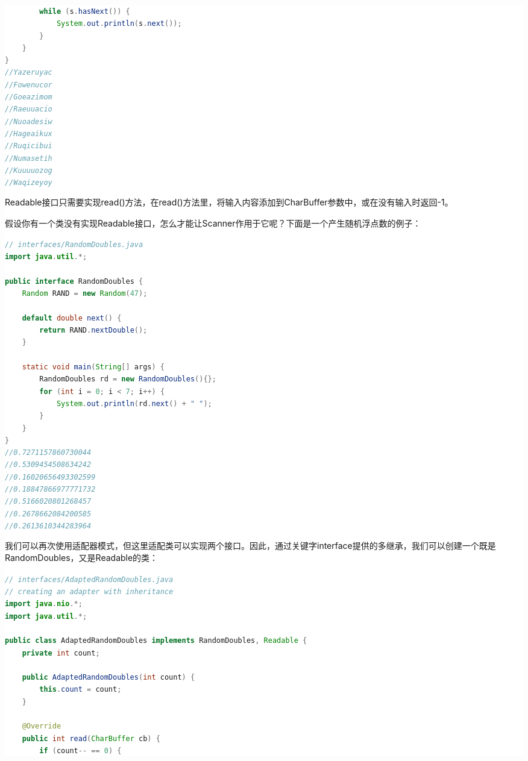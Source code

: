 ```java
        while (s.hasNext()) {
            System.out.println(s.next());
        }
    }
}
//Yazeruyac
//Fowenucor
//Goeazimom
//Raeuuacio
//Nuoadesiw
//Hageaikux
//Ruqicibui
//Numasetih
//Kuuuuozog
//Waqizeyoy
```

​		Readable接口只需要实现read()方法，在read()方法里，将输入内容添加到CharBuffer参数中，或在没有输入时返回-1。

​		假设你有一个类没有实现Readable接口，怎么才能让Scanner作用于它呢？下面是一个产生随机浮点数的例子：

```java
// interfaces/RandomDoubles.java
import java.util.*;

public interface RandomDoubles {
    Random RAND = new Random(47);
    
    default double next() {
        return RAND.nextDouble();
    }
    
    static void main(String[] args) {
        RandomDoubles rd = new RandomDoubles(){};
        for (int i = 0; i < 7; i++) {
            System.out.println(rd.next() + " ");
        }
    }
}
//0.7271157860730044 
//0.5309454508634242 
//0.16020656493302599 
//0.18847866977771732 
//0.5166020801268457 
//0.2678662084200585 
//0.2613610344283964
```

​		我们可以再次使用适配器模式，但这里适配类可以实现两个接口。因此，通过关键字interface提供的多继承，我们可以创建一个既是RandomDoubles，又是Readable的类：

```java
// interfaces/AdaptedRandomDoubles.java
// creating an adapter with inheritance
import java.nio.*;
import java.util.*;

public class AdaptedRandomDoubles implements RandomDoubles, Readable {
    private int count;
    
    public AdaptedRandomDoubles(int count) {
        this.count = count;
    }
    
    @Override
    public int read(CharBuffer cb) {
        if (count-- == 0) {
```